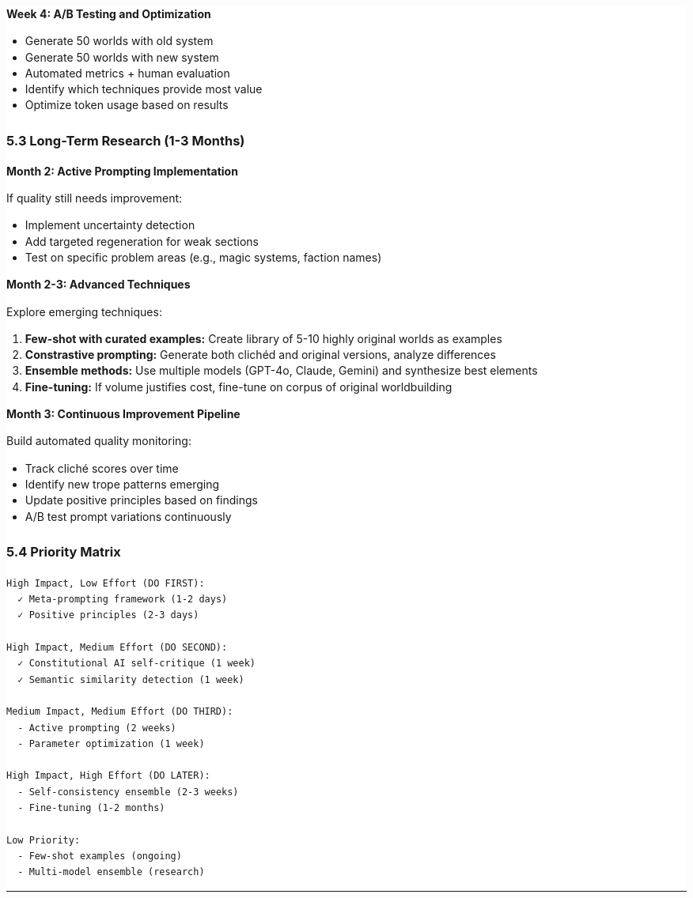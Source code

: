 **Week 4: A/B Testing and Optimization**

- Generate 50 worlds with old system
- Generate 50 worlds with new system
- Automated metrics + human evaluation
- Identify which techniques provide most value
- Optimize token usage based on results

### 5.3 Long-Term Research (1-3 Months)

**Month 2: Active Prompting Implementation**

If quality still needs improvement:
- Implement uncertainty detection
- Add targeted regeneration for weak sections
- Test on specific problem areas (e.g., magic systems, faction names)

**Month 2-3: Advanced Techniques**

Explore emerging techniques:
1. **Few-shot with curated examples:** Create library of 5-10 highly original worlds as examples
2. **Constrastive prompting:** Generate both clichéd and original versions, analyze differences
3. **Ensemble methods:** Use multiple models (GPT-4o, Claude, Gemini) and synthesize best elements
4. **Fine-tuning:** If volume justifies cost, fine-tune on corpus of original worldbuilding

**Month 3: Continuous Improvement Pipeline**

Build automated quality monitoring:
- Track cliché scores over time
- Identify new trope patterns emerging
- Update positive principles based on findings
- A/B test prompt variations continuously

### 5.4 Priority Matrix

```
High Impact, Low Effort (DO FIRST):
  ✓ Meta-prompting framework (1-2 days)
  ✓ Positive principles (2-3 days)

High Impact, Medium Effort (DO SECOND):
  ✓ Constitutional AI self-critique (1 week)
  ✓ Semantic similarity detection (1 week)

Medium Impact, Medium Effort (DO THIRD):
  - Active prompting (2 weeks)
  - Parameter optimization (1 week)

High Impact, High Effort (DO LATER):
  - Self-consistency ensemble (2-3 weeks)
  - Fine-tuning (1-2 months)

Low Priority:
  - Few-shot examples (ongoing)
  - Multi-model ensemble (research)
```

---
